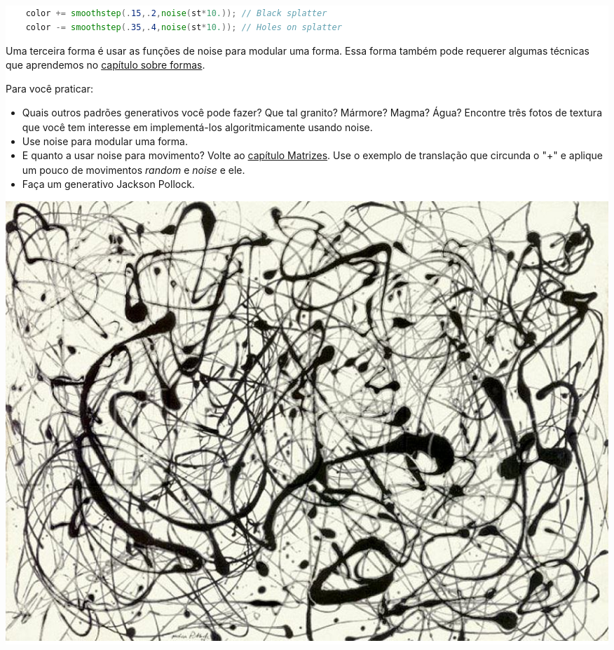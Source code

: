 ```glsl
    color += smoothstep(.15,.2,noise(st*10.)); // Black splatter
    color -= smoothstep(.35,.4,noise(st*10.)); // Holes on splatter
```

Uma terceira forma é usar as funções de noise para modular uma forma. Essa forma também pode requerer algumas técnicas que aprendemos no [capítulo sobre formas](../07/).

<a href="../edit.php#11/circleWave-noise.frag"><canvas id="custom" class="canvas" data-fragment-url="circleWave-noise.frag"  width="300px" height="300"></canvas></a>

Para você praticar:

* Quais outros padrões generativos você pode fazer? Que tal granito? Mármore? Magma? Água? Encontre três fotos de textura que você tem interesse em implementá-los algoritmicamente usando noise.
* Use noise para modular uma forma.
* E quanto a usar noise para movimento? Volte ao [capítulo Matrizes](../08/). Use o exemplo de translação que circunda o "+" e aplique um pouco de movimentos *random* e *noise* e ele.
* Faça um generativo Jackson Pollock.

![Jackson Pollock - Number 14 gray (1948)](pollock.jpg)
